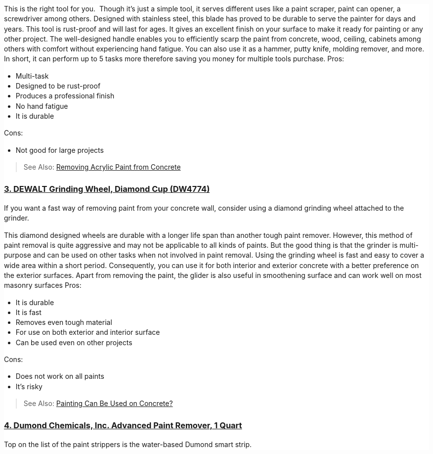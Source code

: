 This is the right tool for you.  Though it’s just a simple tool, it serves different uses like a paint scraper, paint can opener, a screwdriver among others.
Designed with stainless steel, this blade has proved to be durable to serve the painter for days and years. This tool is rust-proof and will last for ages.
It gives an excellent finish on your surface to make it ready for painting or any other project.
The well-designed handle enables you to efficiently scarp the paint from concrete, wood, ceiling, cabinets among others with comfort without experiencing hand fatigue.
You can also use it as a hammer, putty knife, molding remover, and more. In short, it can perform up to 5 tasks more therefore saving you money for multiple tools purchase.
Pros:
- Multi-task
- Designed to be rust-proof
- Produces a professional finish
- No hand fatigue
- It is durable

Cons:
- Not good for large projects

> See Also:
> [Removing Acrylic Paint from Concrete](https://pestpolicy.com/how-to-remove-acrylic-paint-from-concrete/)
### [3. DEWALT Grinding Wheel, Diamond Cup (DW4774)](https://www.amazon.com/dp/B003XXE0RA/?tag=p-policy-20)
If you want a fast way of removing paint from your concrete wall, consider using a diamond grinding wheel attached to the grinder.

This diamond designed wheels are durable with a longer life span than another tough paint remover.
However, this method of paint removal is quite aggressive and may not be applicable to all kinds of paints.
But the good thing is that the grinder is multi-purpose and can be used on other tasks when not involved in paint removal.
Using the grinding wheel is fast and easy to cover a wide area within a short period. Consequently, you can use it for both interior and exterior concrete with a better preference on the exterior surfaces.
Apart from removing the paint, the glider is also useful in smoothening surface and can work well on most masonry surfaces
Pros:
- It is durable
- It is fast
- Removes even tough material
- For use on both exterior and interior surface
- Can be used even on other projects

Cons:
- Does not work on all paints
- It’s risky

> See Also:
> [Painting Can Be Used on Concrete?](https://pestpolicy.com/what-kind-of-paint-can-be-used-on-concrete/)
### [4. Dumond Chemicals, Inc. Advanced Paint Remover, 1 Quart](https://www.amazon.com/dp/B08PC7WYD6/?tag=p-policy-20)
Top on the list of the paint strippers is the water-based Dumond smart strip.
